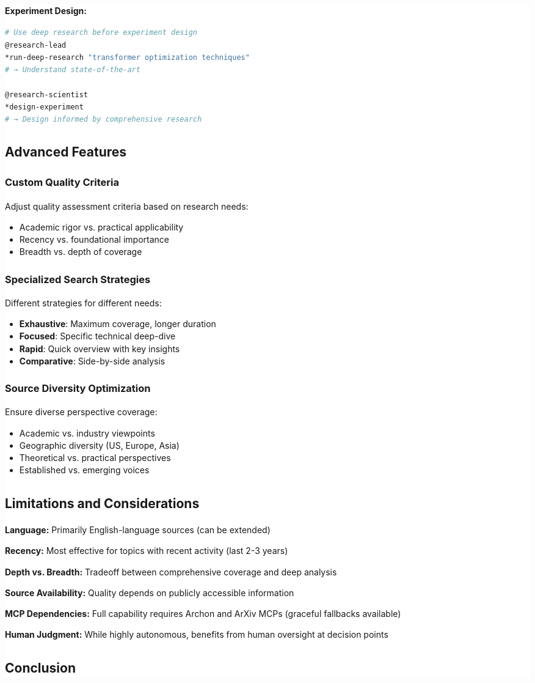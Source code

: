 **Experiment Design:**

```bash
# Use deep research before experiment design
@research-lead
*run-deep-research "transformer optimization techniques"
# → Understand state-of-the-art

@research-scientist
*design-experiment
# → Design informed by comprehensive research
```

## Advanced Features

### Custom Quality Criteria

Adjust quality assessment criteria based on research needs:

- Academic rigor vs. practical applicability
- Recency vs. foundational importance
- Breadth vs. depth of coverage

### Specialized Search Strategies

Different strategies for different needs:

- **Exhaustive**: Maximum coverage, longer duration
- **Focused**: Specific technical deep-dive
- **Rapid**: Quick overview with key insights
- **Comparative**: Side-by-side analysis

### Source Diversity Optimization

Ensure diverse perspective coverage:

- Academic vs. industry viewpoints
- Geographic diversity (US, Europe, Asia)
- Theoretical vs. practical perspectives
- Established vs. emerging voices

## Limitations and Considerations

**Language:** Primarily English-language sources (can be extended)

**Recency:** Most effective for topics with recent activity (last 2-3 years)

**Depth vs. Breadth:** Tradeoff between comprehensive coverage and deep analysis

**Source Availability:** Quality depends on publicly accessible information

**MCP Dependencies:** Full capability requires Archon and ArXiv MCPs (graceful fallbacks available)

**Human Judgment:** While highly autonomous, benefits from human oversight at decision points

## Conclusion
